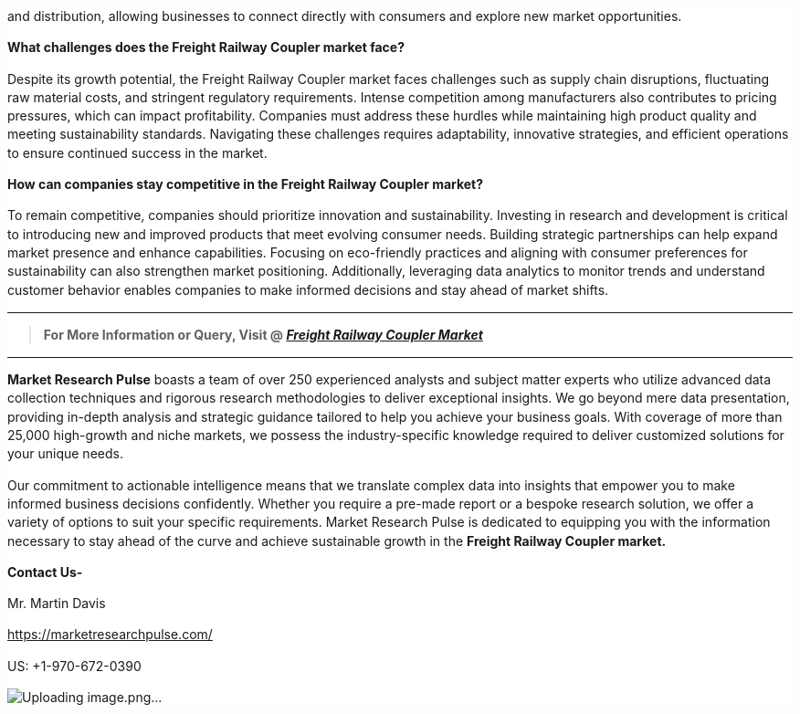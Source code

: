 and distribution, allowing businesses to connect directly with consumers and explore new market opportunities.</p><p><strong>What challenges does the Freight Railway Coupler market face?</strong></p><p>Despite its growth potential, the Freight Railway Coupler market faces challenges such as supply chain disruptions, fluctuating raw material costs, and stringent regulatory requirements. Intense competition among manufacturers also contributes to pricing pressures, which can impact profitability. Companies must address these hurdles while maintaining high product quality and meeting sustainability standards. Navigating these challenges requires adaptability, innovative strategies, and efficient operations to ensure continued success in the market.</p><p><strong>How can companies stay competitive in the Freight Railway Coupler market?</strong></p><p>To remain competitive, companies should prioritize innovation and sustainability. Investing in research and development is critical to introducing new and improved products that meet evolving consumer needs. Building strategic partnerships can help expand market presence and enhance capabilities. Focusing on eco-friendly practices and aligning with consumer preferences for sustainability can also strengthen market positioning. Additionally, leveraging data analytics to monitor trends and understand customer behavior enables companies to make informed decisions and stay ahead of market shifts.</p><hr /><blockquote><p><strong>For More Information or Query, Visit @&nbsp;<em><a href="https://marketresearchpulse.com/report/40398/freight-railway-coupler-market?utm_source=Linkedin&utm_medium=021">Freight Railway Coupler Market</a></em></strong></p></blockquote><hr /><p><strong>Market Research Pulse</strong> boasts a team of over 250 experienced analysts and subject matter experts who utilize advanced data collection techniques and rigorous research methodologies to deliver exceptional insights. We go beyond mere data presentation, providing in-depth analysis and strategic guidance tailored to help you achieve your business goals. With coverage of more than 25,000 high-growth and niche markets, we possess the industry-specific knowledge required to deliver customized solutions for your unique needs.</p><p>Our commitment to actionable intelligence means that we translate complex data into insights that empower you to make informed business decisions confidently. Whether you require a pre-made report or a bespoke research solution, we offer a variety of options to suit your specific requirements. Market Research Pulse is dedicated to equipping you with the information necessary to stay ahead of the curve and achieve sustainable growth in the <strong>Freight Railway Coupler market.</strong></p><p><strong>Contact Us-</strong></p><p>Mr. Martin Davis</p><p>https://marketresearchpulse.com/</p><p>US: +1-970-672-0390</p>
![Uploading image.png…]()
